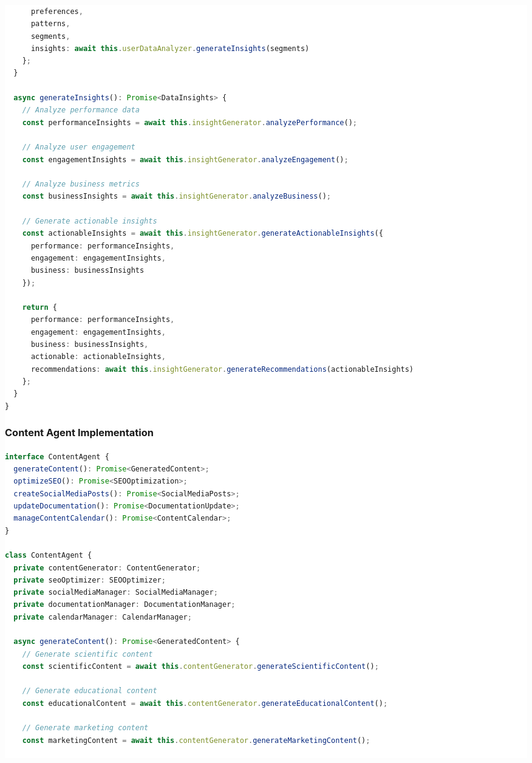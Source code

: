 ```typescript
      preferences,
      patterns,
      segments,
      insights: await this.userDataAnalyzer.generateInsights(segments)
    };
  }
  
  async generateInsights(): Promise<DataInsights> {
    // Analyze performance data
    const performanceInsights = await this.insightGenerator.analyzePerformance();
    
    // Analyze user engagement
    const engagementInsights = await this.insightGenerator.analyzeEngagement();
    
    // Analyze business metrics
    const businessInsights = await this.insightGenerator.analyzeBusiness();
    
    // Generate actionable insights
    const actionableInsights = await this.insightGenerator.generateActionableInsights({
      performance: performanceInsights,
      engagement: engagementInsights,
      business: businessInsights
    });
    
    return {
      performance: performanceInsights,
      engagement: engagementInsights,
      business: businessInsights,
      actionable: actionableInsights,
      recommendations: await this.insightGenerator.generateRecommendations(actionableInsights)
    };
  }
}
```

### Content Agent Implementation

```typescript
interface ContentAgent {
  generateContent(): Promise<GeneratedContent>;
  optimizeSEO(): Promise<SEOOptimization>;
  createSocialMediaPosts(): Promise<SocialMediaPosts>;
  updateDocumentation(): Promise<DocumentationUpdate>;
  manageContentCalendar(): Promise<ContentCalendar>;
}

class ContentAgent {
  private contentGenerator: ContentGenerator;
  private seoOptimizer: SEOOptimizer;
  private socialMediaManager: SocialMediaManager;
  private documentationManager: DocumentationManager;
  private calendarManager: CalendarManager;
  
  async generateContent(): Promise<GeneratedContent> {
    // Generate scientific content
    const scientificContent = await this.contentGenerator.generateScientificContent();
    
    // Generate educational content
    const educationalContent = await this.contentGenerator.generateEducationalContent();
    
    // Generate marketing content
    const marketingContent = await this.contentGenerator.generateMarketingContent();
    
```